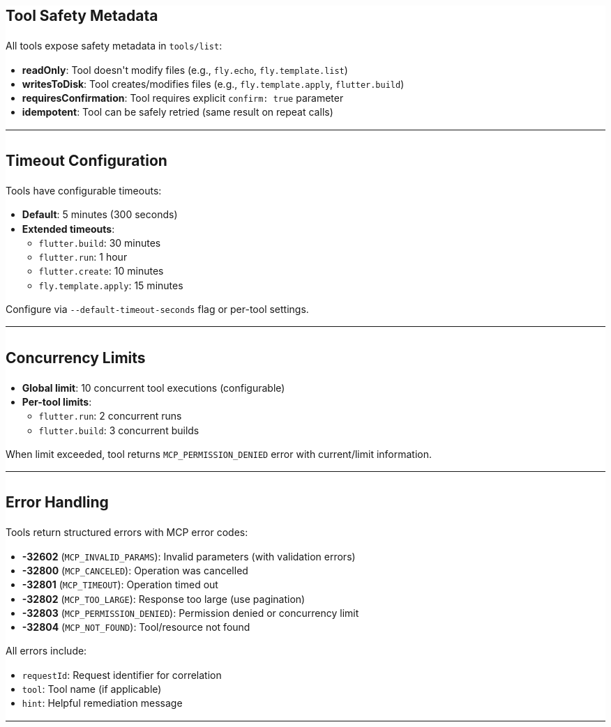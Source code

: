 
## Tool Safety Metadata

All tools expose safety metadata in `tools/list`:

- **readOnly**: Tool doesn't modify files (e.g., `fly.echo`, `fly.template.list`)
- **writesToDisk**: Tool creates/modifies files (e.g., `fly.template.apply`, `flutter.build`)
- **requiresConfirmation**: Tool requires explicit `confirm: true` parameter
- **idempotent**: Tool can be safely retried (same result on repeat calls)

---

## Timeout Configuration

Tools have configurable timeouts:

- **Default**: 5 minutes (300 seconds)
- **Extended timeouts**:
  - `flutter.build`: 30 minutes
  - `flutter.run`: 1 hour
  - `flutter.create`: 10 minutes
  - `fly.template.apply`: 15 minutes

Configure via `--default-timeout-seconds` flag or per-tool settings.

---

## Concurrency Limits

- **Global limit**: 10 concurrent tool executions (configurable)
- **Per-tool limits**:
  - `flutter.run`: 2 concurrent runs
  - `flutter.build`: 3 concurrent builds

When limit exceeded, tool returns `MCP_PERMISSION_DENIED` error with current/limit information.

---

## Error Handling

Tools return structured errors with MCP error codes:

- **-32602** (`MCP_INVALID_PARAMS`): Invalid parameters (with validation errors)
- **-32800** (`MCP_CANCELED`): Operation was cancelled
- **-32801** (`MCP_TIMEOUT`): Operation timed out
- **-32802** (`MCP_TOO_LARGE`): Response too large (use pagination)
- **-32803** (`MCP_PERMISSION_DENIED`): Permission denied or concurrency limit
- **-32804** (`MCP_NOT_FOUND`): Tool/resource not found

All errors include:
- `requestId`: Request identifier for correlation
- `tool`: Tool name (if applicable)
- `hint`: Helpful remediation message

---